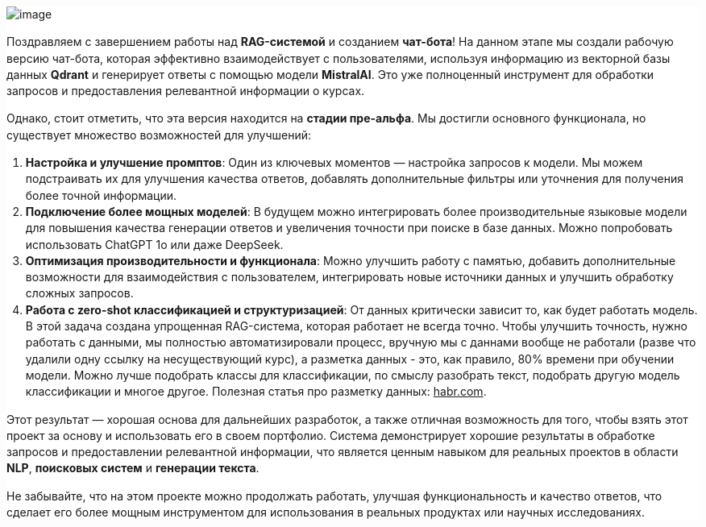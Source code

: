 ![image](https://github.com/user-attachments/assets/41b24c10-88ab-48ca-b9fb-d80294a665ae)

Поздравляем с завершением работы над **RAG-системой** и созданием **чат-бота**! На данном этапе мы создали рабочую версию чат-бота, которая эффективно взаимодействует с пользователями, используя информацию из векторной базы данных **Qdrant** и генерирует ответы с помощью модели **MistralAI**. Это уже полноценный инструмент для обработки запросов и предоставления релевантной информации о курсах.

Однако, стоит отметить, что эта версия находится на **стадии пре-альфа**. Мы достигли основного функционала, но существует множество возможностей для улучшений:
1. **Настройка и улучшение промптов**: Один из ключевых моментов — настройка запросов к модели. Мы можем подстраивать их для улучшения качества ответов, добавлять дополнительные фильтры или уточнения для получения более точной информации.
2. **Подключение более мощных моделей**: В будущем можно интегрировать более производительные языковые модели для повышения качества генерации ответов и увеличения точности при поиске в базе данных. Можно попробовать использовать ChatGPT 1o или даже DeepSeek.
3. **Оптимизация производительности и функционала**: Можно улучшить работу с памятью, добавить дополнительные возможности для взаимодействия с пользователем, интегрировать новые источники данных и улучшить обработку сложных запросов.
4. **Работа с zero-shot классификацией и структуризацией**: От данных критически зависит то, как будет работать модель. В этой задача создана упрощенная RAG-система, которая работает не всегда точно. Чтобы улучшить точность, нужно работать с данными, мы полностью автоматизировали процесс, вручную мы с даннами вообще не работали (разве что удалили одну ссылку на несуществующий курс), а разметка данных - это, как правило, 80% времени при обучении модели. Можно лучше подобрать классы для классификации, по смыслу разобрать текст, подобрать другую модель классификации и многое другое. Полезная статья про разметку данных: [habr.com](https://habr.com/ru/articles/678524/).

Этот результат — хорошая основа для дальнейших разработок, а также отличная возможность для того, чтобы взять этот проект за основу и использовать его в своем портфолио. Система демонстрирует хорошие результаты в обработке запросов и предоставлении релевантной информации, что является ценным навыком для реальных проектов в области **NLP**, **поисковых систем** и **генерации текста**.

Не забывайте, что на этом проекте можно продолжать работать, улучшая функциональность и качество ответов, что сделает его более мощным инструментом для использования в реальных продуктах или научных исследованиях.
